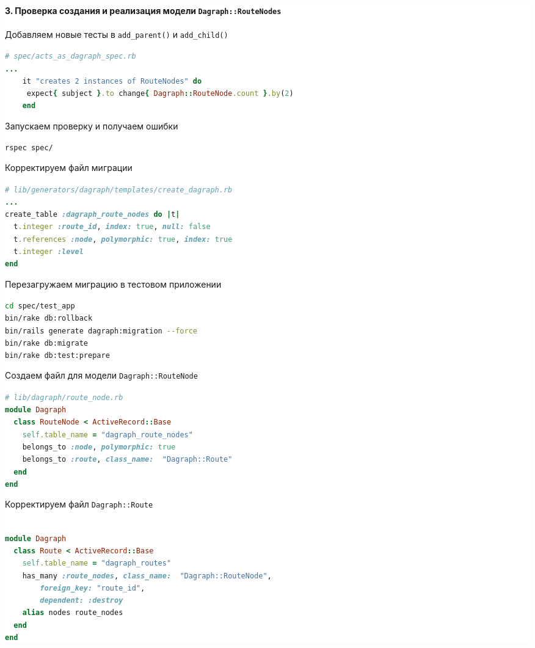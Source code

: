 ```bash
```

#### 3. Проверка создания и реализация модели `Dagraph::RouteNodes`

Добавляем новые тесты в `add_parent()` и `add_child()`

```ruby
# spec/acts_as_dagraph_spec.rb
...
	it "creates 2 instances of RouteNodes" do
	 expect{ subject }.to change{ Dagraph::RouteNode.count }.by(2)
	end
```
Запускаем проверку и получаем ошибки
```bash
rspec spec/
```
Корректируем файл миграции
```ruby
# lib/generators/dagraph/templates/create_dagraph.rb
...
create_table :dagraph_route_nodes do |t|
  t.integer :route_id, index: true, null: false
  t.references :node, polymorphic: true, index: true
  t.integer :level
end
```
Перезагружаем миграцию в тестовом приложении

```bash
cd spec/test_app
bin/rake db:rollback
bin/rails generate dagraph:migration --force
bin/rake db:migrate
bin/rake db:test:prepare
```
Создаем файл для модели `Dagraph::RouteNode`

```ruby
# lib/dagraph/route_node.rb
module Dagraph
  class RouteNode < ActiveRecord::Base
    self.table_name = "dagraph_route_nodes"
    belongs_to :node, polymorphic: true
    belongs_to :route, class_name:  "Dagraph::Route"
  end
end
```
Корректируем файл `Dagraph::Route`

```ruby

module Dagraph
  class Route < ActiveRecord::Base 
    self.table_name = "dagraph_routes"
    has_many :route_nodes, class_name:  "Dagraph::RouteNode", 
	    foreign_key: "route_id", 
	    dependent: :destroy
    alias nodes route_nodes
  end
end
```
